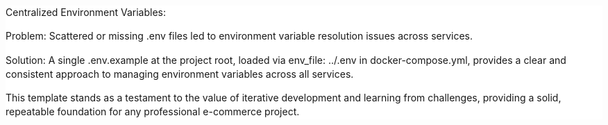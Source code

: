 Centralized Environment Variables:

Problem: Scattered or missing .env files led to environment variable resolution issues across services.

Solution: A single .env.example at the project root, loaded via env_file: ../.env in docker-compose.yml, provides a clear and consistent approach to managing environment variables across all services.

This template stands as a testament to the value of iterative development and learning from challenges, providing a solid, repeatable foundation for any professional e-commerce project.
